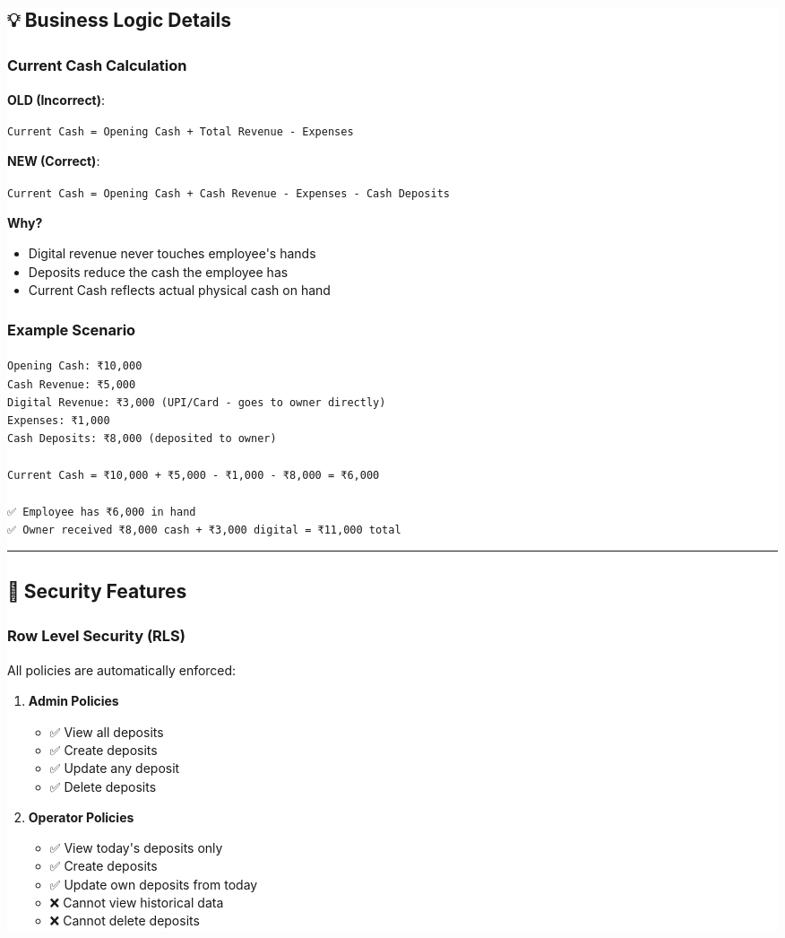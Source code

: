 
## 💡 Business Logic Details

### Current Cash Calculation

**OLD (Incorrect)**:
```
Current Cash = Opening Cash + Total Revenue - Expenses
```

**NEW (Correct)**:
```
Current Cash = Opening Cash + Cash Revenue - Expenses - Cash Deposits
```

**Why?**
- Digital revenue never touches employee's hands
- Deposits reduce the cash the employee has
- Current Cash reflects actual physical cash on hand

### Example Scenario

```
Opening Cash: ₹10,000
Cash Revenue: ₹5,000
Digital Revenue: ₹3,000 (UPI/Card - goes to owner directly)
Expenses: ₹1,000
Cash Deposits: ₹8,000 (deposited to owner)

Current Cash = ₹10,000 + ₹5,000 - ₹1,000 - ₹8,000 = ₹6,000

✅ Employee has ₹6,000 in hand
✅ Owner received ₹8,000 cash + ₹3,000 digital = ₹11,000 total
```

---

## 🔐 Security Features

### Row Level Security (RLS)
All policies are automatically enforced:

1. **Admin Policies**
   - ✅ View all deposits
   - ✅ Create deposits
   - ✅ Update any deposit
   - ✅ Delete deposits

2. **Operator Policies**
   - ✅ View today's deposits only
   - ✅ Create deposits
   - ✅ Update own deposits from today
   - ❌ Cannot view historical data
   - ❌ Cannot delete deposits
